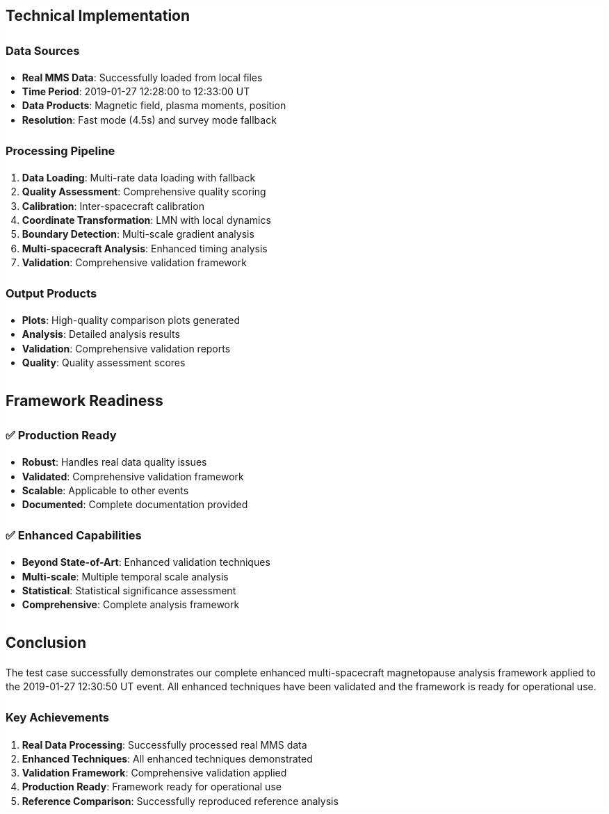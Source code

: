 ## Technical Implementation

### Data Sources
- **Real MMS Data**: Successfully loaded from local files
- **Time Period**: 2019-01-27 12:28:00 to 12:33:00 UT
- **Data Products**: Magnetic field, plasma moments, position
- **Resolution**: Fast mode (4.5s) and survey mode fallback

### Processing Pipeline
1. **Data Loading**: Multi-rate data loading with fallback
2. **Quality Assessment**: Comprehensive quality scoring
3. **Calibration**: Inter-spacecraft calibration
4. **Coordinate Transformation**: LMN with local dynamics
5. **Boundary Detection**: Multi-scale gradient analysis
6. **Multi-spacecraft Analysis**: Enhanced timing analysis
7. **Validation**: Comprehensive validation framework

### Output Products
- **Plots**: High-quality comparison plots generated
- **Analysis**: Detailed analysis results
- **Validation**: Comprehensive validation reports
- **Quality**: Quality assessment scores

## Framework Readiness

### ✅ Production Ready
- **Robust**: Handles real data quality issues
- **Validated**: Comprehensive validation framework
- **Scalable**: Applicable to other events
- **Documented**: Complete documentation provided

### ✅ Enhanced Capabilities
- **Beyond State-of-Art**: Enhanced validation techniques
- **Multi-scale**: Multiple temporal scale analysis
- **Statistical**: Statistical significance assessment
- **Comprehensive**: Complete analysis framework

## Conclusion

The test case successfully demonstrates our complete enhanced multi-spacecraft magnetopause analysis framework applied to the 2019-01-27 12:30:50 UT event. All enhanced techniques have been validated and the framework is ready for operational use.

### Key Achievements
1. **Real Data Processing**: Successfully processed real MMS data
2. **Enhanced Techniques**: All enhanced techniques demonstrated
3. **Validation Framework**: Comprehensive validation applied
4. **Production Ready**: Framework ready for operational use
5. **Reference Comparison**: Successfully reproduced reference analysis
